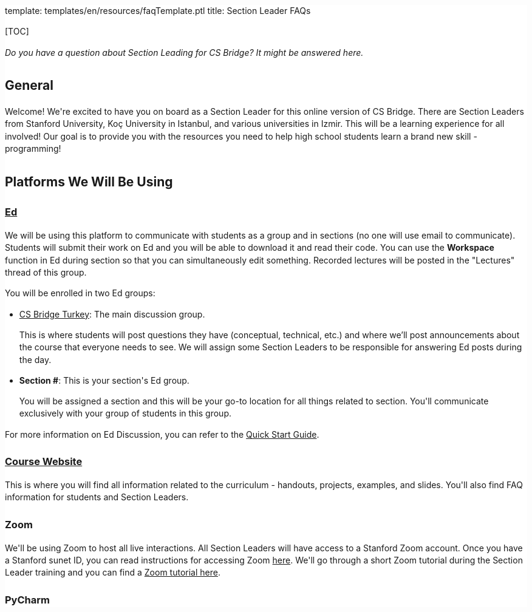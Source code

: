 template: templates/en/resources/faqTemplate.ptl
title: Section Leader FAQs

[TOC]

_Do you have a question about Section Leading for CS Bridge? It might be answered here._

## General

Welcome! We're excited to have you on board as a Section Leader for this online version of CS Bridge. There are Section Leaders from Stanford University, Koç University in Istanbul, and various universities in Izmir. This will be a learning experience for all involved! Our goal is to provide you with the resources you need to help high school students learn a brand new skill - programming!

## Platforms We Will Be Using

### [Ed](https://us.edstem.org/)

We will be using this platform to communicate with students as a group and in sections (no one will use email to communicate). Students will submit their work on Ed and you will be able to download it and read their code. You can use the **Workspace** function in Ed during section so that you can simultaneously edit something. Recorded lectures will be posted in the "Lectures" thread of this group.

You will be enrolled in two Ed groups:

- [CS Bridge Turkey](https://edstem.org/us/courses/6374/discussion/): The main discussion group.

  This is where students will post questions they have (conceptual, technical, etc.) and where we’ll post announcements about the course that everyone needs to see. We will assign some Section Leaders to be responsible for answering Ed posts during the day.

- **Section #**: This is your section's Ed group.

  You will be assigned a section and this will be your go-to location for all things related to section. You'll communicate exclusively with your group of students in this group.

For more information on Ed Discussion, you can refer to the [Quick Start Guide](https://us.edstem.org/help).

### [Course Website](http://turkey21.csbridge.org/)

This is where you will find all information related to the curriculum - handouts, projects, examples, and slides. You'll also find FAQ information for students and Section Leaders.

### Zoom

We'll be using Zoom to host all live interactions. All Section Leaders will have access to a Stanford Zoom account. Once you have a Stanford sunet ID, you can read instructions for accessing Zoom [here](https://stanford.service-now.com/it_services?id=kb_article&number=KB00013259). We'll go through a short Zoom tutorial during the Section Leader training and you can find a [Zoom tutorial here](https://docs.google.com/document/d/1HxcSiTCcBfV1iPx7dTMYASN0Ba6QpjCpp3TPKr2dDys/edit?usp=sharing).

### PyCharm
